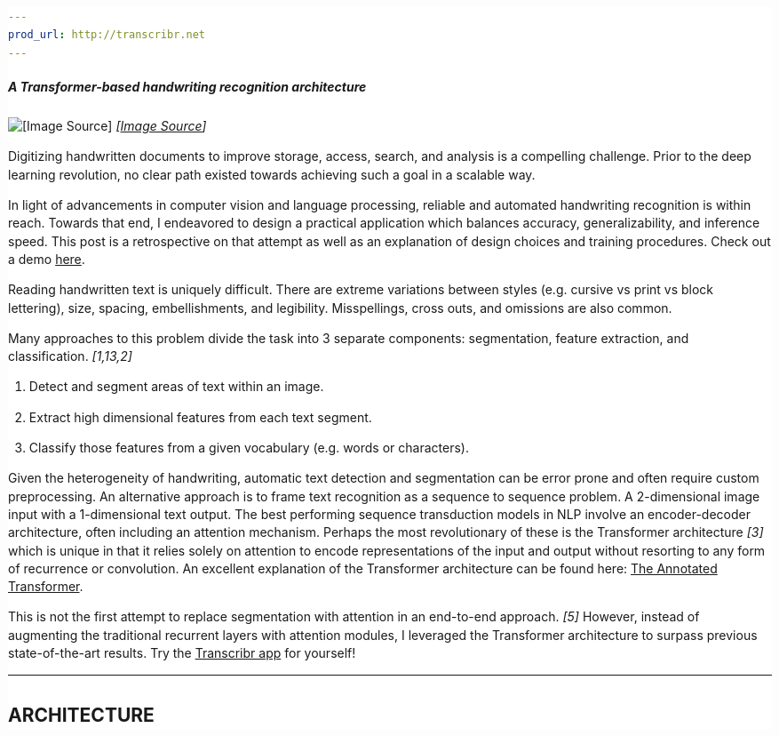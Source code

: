 ```yaml
---
prod_url: http://transcribr.net
---
```


##### A Transformer-based handwriting recognition architecture

![[[Image Source](https://chimpsnw.org/2019/08/in-honor-of-odd-man-inn/)]](https://cdn-images-1.medium.com/max/2172/1*BSaSpJ4e1znSO4aD_GaYrg.jpeg)
<span class='caption'>*[[Image Source](https://chimpsnw.org/2019/08/in-honor-of-odd-man-inn/)]*</span>

Digitizing handwritten documents to improve storage, access, search, and analysis is a compelling challenge. Prior to the deep learning revolution, no clear path existed towards achieving such a goal in a scalable way.

In light of advancements in computer vision and language processing, reliable and automated handwriting recognition is within reach. Towards that end, I endeavored to design a practical application which balances accuracy, generalizability, and inference speed. This post is a retrospective on that attempt as well as an explanation of design choices and training procedures. Check out a demo [here]({{page.prod_url}}).

Reading handwritten text is uniquely difficult. There are extreme variations between styles (e.g. cursive vs print vs block lettering), size, spacing, embellishments, and legibility. Misspellings, cross outs, and omissions are also common.

Many approaches to this problem divide the task into 3 separate components: segmentation, feature extraction, and classification. *[1,13,2]*

1. Detect and segment areas of text within an image.

1. Extract high dimensional features from each text segment.

1. Classify those features from a given vocabulary (e.g. words or characters).

Given the heterogeneity of handwriting, automatic text detection and segmentation can be error prone and often require custom preprocessing. An alternative approach is to frame text recognition as a sequence to sequence problem. A 2-dimensional image input with a 1-dimensional text output. The best performing sequence transduction models in NLP involve an encoder-decoder architecture, often including an attention mechanism. Perhaps the most revolutionary of these is the Transformer architecture *[3]* which is unique in that it relies solely on attention to encode representations of the input and output without resorting to any form of recurrence or convolution. An excellent explanation of the Transformer architecture can be found here: [The Annotated Transformer](http://nlp.seas.harvard.edu/2018/04/03/attention.html).

This is not the first attempt to replace segmentation with attention in an end-to-end approach. *[5]* However, instead of augmenting the traditional recurrent layers with attention modules, I leveraged the Transformer architecture to surpass previous state-of-the-art results. Try the [Transcribr app]({{page.prod_url}}) for yourself!

***

## **ARCHITECTURE**
